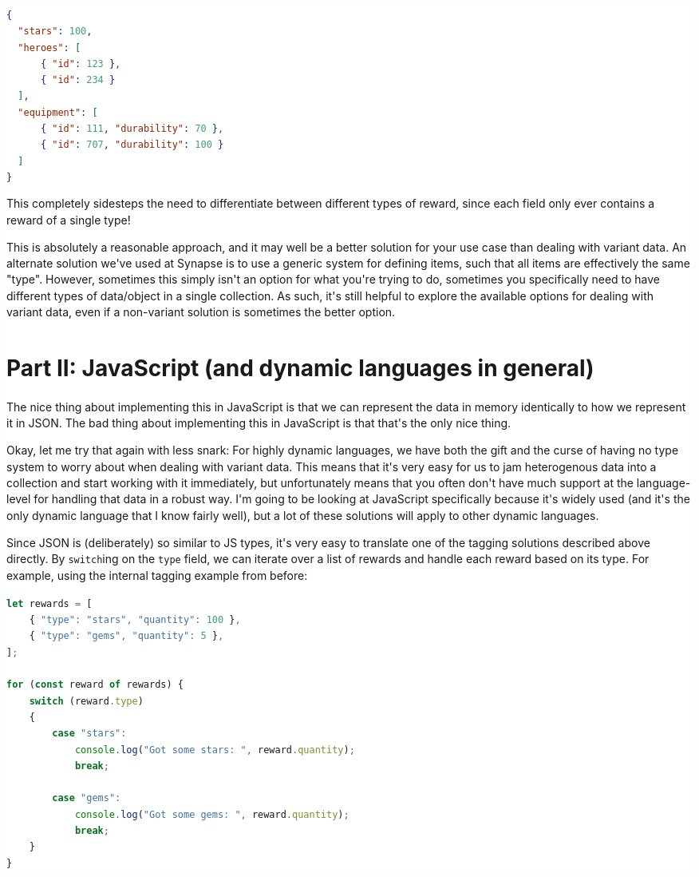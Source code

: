 ```json
{
  "stars": 100,
  "heroes": [
      { "id": 123 },
      { "id": 234 }
  ],
  "equipment": [
      { "id": 111, "durability": 70 },
      { "id": 707, "durability": 100 }
  ]
}
```

This completely sidesteps the need to differentiate between different types of reward, since each field only ever contains a reward of a single type!

This is absolutely a reasonable approach, and it may well be a better solution for your use case than dealing with variant data. An alternate solution we've used at Synapse is to use a generic system for defining items, such that all items are effectively the same "type". However, sometimes this simply isn't an option for what you're trying to do, sometimes you specifically need to have different types of data/object in a single collection. As such, it's still helpful to explore the available options for dealing with variant data, even if a non-variant solution is sometimes the better option.

# Part II: JavaScript (and dynamic languages in general)

The nice thing about implementing this in JavaScript is that we can represent the data in memory identically to how we represent it in JSON. The bad thing about implementing this in JavaScript is that that's the only nice thing.

Okay, let me try that again with less snark: For highly dynamic languages, we have both the gift and the curse of having no type system to worry about when dealing with variant data. This means that it's very easy for us to jam heterogenous data into a collection and start working with it immediately, but unfortunately means that you often don't have much support at the language-level for handling that data in a robust way. I'm going to be looking at JavaScript specifically because it's widely used (and it's the only dynamic language that I know fairly well), but a lot of these solutions will apply to other dynamic languages.

Since JSON is (deliberately) so similar to JS types, it's very easy to translate one of the tagging solutions described above directly. By `switch`ing on the `type` field, we can iterate over a list of rewards and handle each reward based on its type. For example, using the internal tagging example from before:

```js
let rewards = [
    { "type": "stars", "quantity": 100 },
    { "type": "gems", "quantity": 5 },
];

for (const reward of rewards) {
    switch (reward.type)
    {
        case "stars":
            console.log("Got some stars: ", reward.quantity);
            break;

        case "gems":
            console.log("Got some gems: ", reward.quantity);
            break;
    }
}
```
